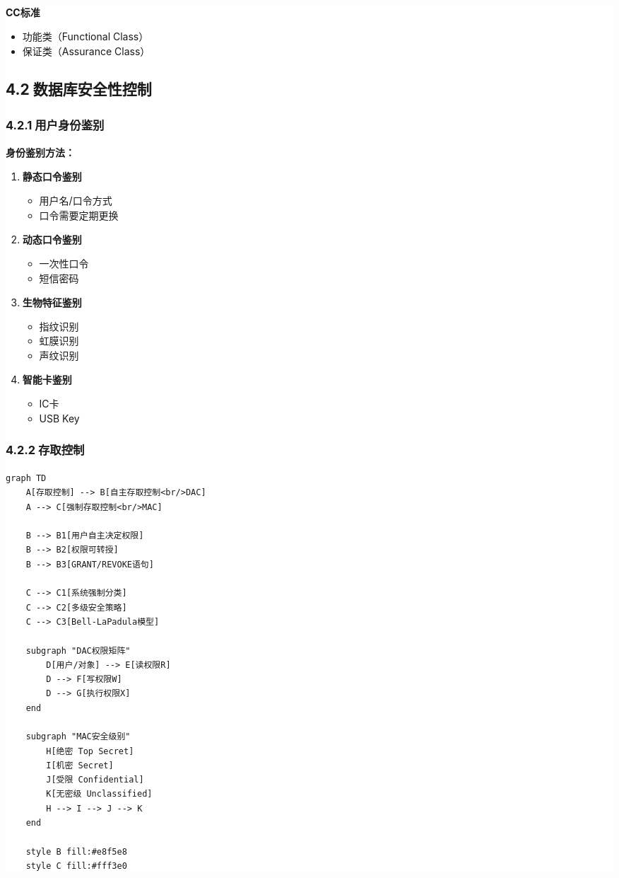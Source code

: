 **CC标准**
- 功能类（Functional Class）
- 保证类（Assurance Class）

## 4.2 数据库安全性控制

### 4.2.1 用户身份鉴别
**身份鉴别方法：**
1. **静态口令鉴别**
   - 用户名/口令方式
   - 口令需要定期更换

2. **动态口令鉴别**
   - 一次性口令
   - 短信密码

3. **生物特征鉴别**
   - 指纹识别
   - 虹膜识别
   - 声纹识别

4. **智能卡鉴别**
   - IC卡
   - USB Key

### 4.2.2 存取控制

```mermaid
graph TD
    A[存取控制] --> B[自主存取控制<br/>DAC]
    A --> C[强制存取控制<br/>MAC]
    
    B --> B1[用户自主决定权限]
    B --> B2[权限可转授]
    B --> B3[GRANT/REVOKE语句]
    
    C --> C1[系统强制分类]
    C --> C2[多级安全策略]
    C --> C3[Bell-LaPadula模型]
    
    subgraph "DAC权限矩阵"
        D[用户/对象] --> E[读权限R]
        D --> F[写权限W]
        D --> G[执行权限X]
    end
    
    subgraph "MAC安全级别"
        H[绝密 Top Secret]
        I[机密 Secret]
        J[受限 Confidential]
        K[无密级 Unclassified]
        H --> I --> J --> K
    end
    
    style B fill:#e8f5e8
    style C fill:#fff3e0
```
